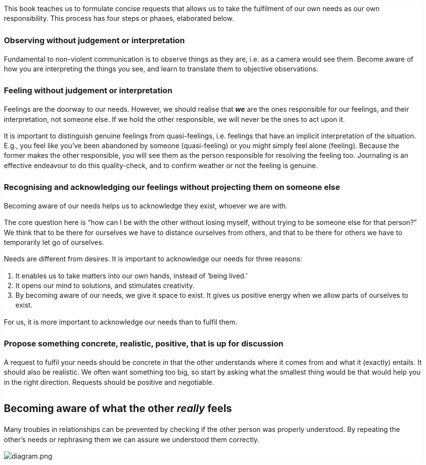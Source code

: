 This book teaches us to formulate concise requests that allows us to take the fulfilment of our own needs as our own responsibility. This process has four steps or phases, elaborated below.

### **Observing without judgement or interpretation**

Fundamental to non-violent communication is to observe things as they are, i.e. as a camera would see them. Become aware of how you are interpreting the things you see, and learn to translate them to objective observations.

### Feeling without judgement or interpretation

Feelings are the doorway to our needs. However, we should realise that _**we**_ are the ones responsible for our feelings, and their interpretation, not someone else. If we hold the other responsible, we will never be the ones to act upon it.

It is important to distinguish genuine feelings from quasi-feelings, i.e. feelings that have an implicit interpretation of the situation. E.g., you feel like you’ve been abandoned by someone (quasi-feeling) or you might simply feel alone (feeling). Because the former makes the other responsible, you will see them as the person responsible for resolving the feeling too. Journaling is an effective endeavour to do this quality-check, and to confirm weather or not the feeling is genuine.

### Recognising and acknowledging our feelings without projecting them on someone else

Becoming aware of our needs helps us to acknowledge they exist, whoever we are with.

The core question here is “how can I be with the other without losing myself, without trying to be someone else for that person?” We think that to be there for ourselves we have to distance ourselves from others, and that to be there for others we have to temporarily let go of ourselves.

Needs are different from desires. It is important to acknowledge our needs for three reasons:

1.  It enables us to take matters into our own hands, instead of ‘being lived.’
2.  It opens our mind to solutions, and stimulates creativity.
3.  By becoming aware of our needs, we give it space to exist. It gives us positive energy when we allow parts of ourselves to exist.

For us, it is more important to acknowledge our needs than to fulfil them.

### Propose something concrete, realistic, positive, that is up for discussion

A request to fulfil your needs should be concrete in that the other understands where it comes from and what it (exactly) entails. It should also be realistic. We often want something too big, so start by asking what the smallest thing would be that would help you in the right direction. Requests should be positive and negotiable.

## Becoming aware of what the other _really_ feels

Many troubles in relationships can be prevented by checking if the other person was properly understood. By repeating the other’s needs or rephrasing them we can assure we understood them correctly.

![diagram.png](https://raw.githubusercontent.com/willem-klok/willem-klok.github.io/gh-pages/assets/img/diagram.png)
